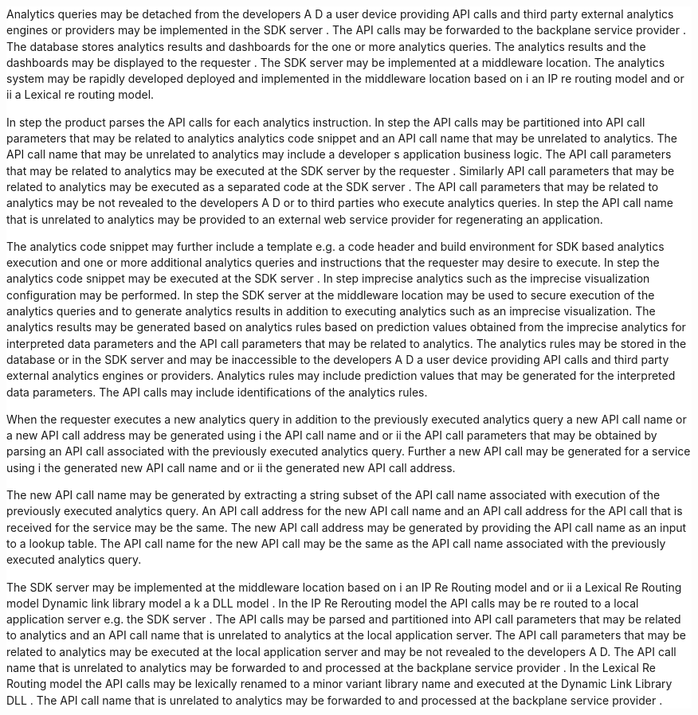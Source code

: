 Analytics queries may be detached from the developers A D a user device providing API calls and third party external analytics engines or providers may be implemented in the SDK server . The API calls may be forwarded to the backplane service provider . The database stores analytics results and dashboards for the one or more analytics queries. The analytics results and the dashboards may be displayed to the requester . The SDK server may be implemented at a middleware location. The analytics system may be rapidly developed deployed and implemented in the middleware location based on i an IP re routing model and or ii a Lexical re routing model.

In step the product parses the API calls for each analytics instruction. In step the API calls may be partitioned into API call parameters that may be related to analytics analytics code snippet and an API call name that may be unrelated to analytics. The API call name that may be unrelated to analytics may include a developer s application business logic. The API call parameters that may be related to analytics may be executed at the SDK server by the requester . Similarly API call parameters that may be related to analytics may be executed as a separated code at the SDK server . The API call parameters that may be related to analytics may be not revealed to the developers A D or to third parties who execute analytics queries. In step the API call name that is unrelated to analytics may be provided to an external web service provider for regenerating an application.

The analytics code snippet may further include a template e.g. a code header and build environment for SDK based analytics execution and one or more additional analytics queries and instructions that the requester may desire to execute. In step the analytics code snippet may be executed at the SDK server . In step imprecise analytics such as the imprecise visualization configuration may be performed. In step the SDK server at the middleware location may be used to secure execution of the analytics queries and to generate analytics results in addition to executing analytics such as an imprecise visualization. The analytics results may be generated based on analytics rules based on prediction values obtained from the imprecise analytics for interpreted data parameters and the API call parameters that may be related to analytics. The analytics rules may be stored in the database or in the SDK server and may be inaccessible to the developers A D a user device providing API calls and third party external analytics engines or providers. Analytics rules may include prediction values that may be generated for the interpreted data parameters. The API calls may include identifications of the analytics rules.

When the requester executes a new analytics query in addition to the previously executed analytics query a new API call name or a new API call address may be generated using i the API call name and or ii the API call parameters that may be obtained by parsing an API call associated with the previously executed analytics query. Further a new API call may be generated for a service using i the generated new API call name and or ii the generated new API call address.

The new API call name may be generated by extracting a string subset of the API call name associated with execution of the previously executed analytics query. An API call address for the new API call name and an API call address for the API call that is received for the service may be the same. The new API call address may be generated by providing the API call name as an input to a lookup table. The API call name for the new API call may be the same as the API call name associated with the previously executed analytics query.

The SDK server may be implemented at the middleware location based on i an IP Re Routing model and or ii a Lexical Re Routing model Dynamic link library model a k a DLL model . In the IP Re Rerouting model the API calls may be re routed to a local application server e.g. the SDK server . The API calls may be parsed and partitioned into API call parameters that may be related to analytics and an API call name that is unrelated to analytics at the local application server. The API call parameters that may be related to analytics may be executed at the local application server and may be not revealed to the developers A D. The API call name that is unrelated to analytics may be forwarded to and processed at the backplane service provider . In the Lexical Re Routing model the API calls may be lexically renamed to a minor variant library name and executed at the Dynamic Link Library DLL . The API call name that is unrelated to analytics may be forwarded to and processed at the backplane service provider .
